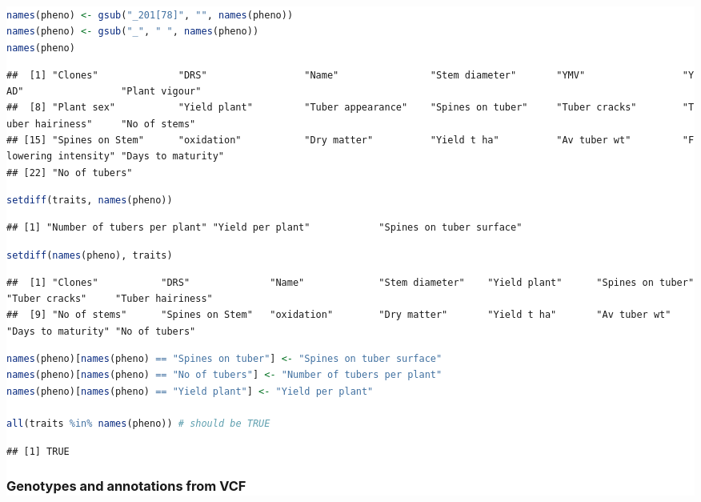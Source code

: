 ``` r
names(pheno) <- gsub("_201[78]", "", names(pheno))
names(pheno) <- gsub("_", " ", names(pheno))
names(pheno)
```

    ##  [1] "Clones"              "DRS"                 "Name"                "Stem diameter"       "YMV"                 "YAD"                 "Plant vigour"       
    ##  [8] "Plant sex"           "Yield plant"         "Tuber appearance"    "Spines on tuber"     "Tuber cracks"        "Tuber hairiness"     "No of stems"        
    ## [15] "Spines on Stem"      "oxidation"           "Dry matter"          "Yield t ha"          "Av tuber wt"         "Flowering intensity" "Days to maturity"   
    ## [22] "No of tubers"

``` r
setdiff(traits, names(pheno))
```

    ## [1] "Number of tubers per plant" "Yield per plant"            "Spines on tuber surface"

``` r
setdiff(names(pheno), traits)
```

    ##  [1] "Clones"           "DRS"              "Name"             "Stem diameter"    "Yield plant"      "Spines on tuber"  "Tuber cracks"     "Tuber hairiness" 
    ##  [9] "No of stems"      "Spines on Stem"   "oxidation"        "Dry matter"       "Yield t ha"       "Av tuber wt"      "Days to maturity" "No of tubers"

``` r
names(pheno)[names(pheno) == "Spines on tuber"] <- "Spines on tuber surface"
names(pheno)[names(pheno) == "No of tubers"] <- "Number of tubers per plant"
names(pheno)[names(pheno) == "Yield plant"] <- "Yield per plant"

all(traits %in% names(pheno)) # should be TRUE
```

    ## [1] TRUE

### Genotypes and annotations from VCF
